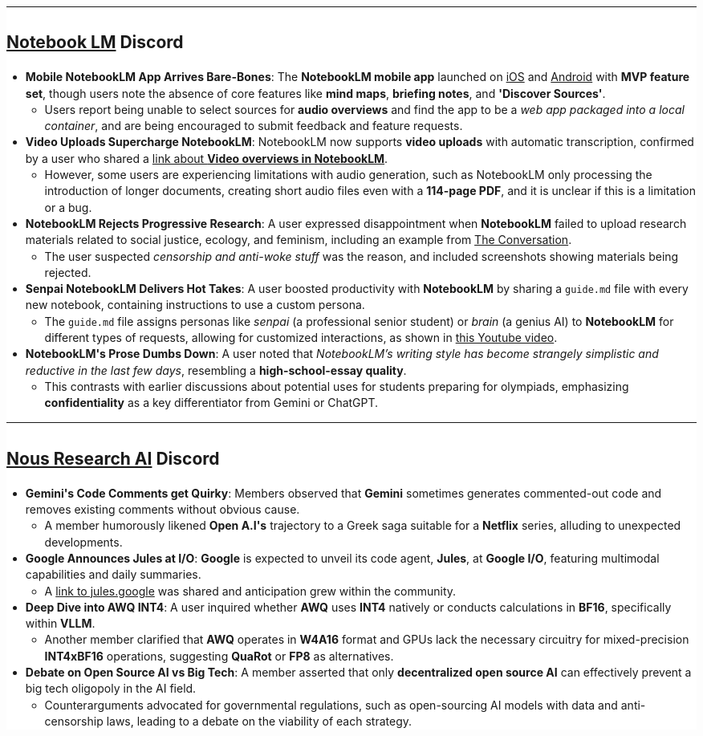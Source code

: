 

---



## [Notebook LM](https://discord.com/channels/1124402182171672732) Discord

- **Mobile NotebookLM App Arrives Bare-Bones**: The **NotebookLM mobile app** launched on [iOS](https://apps.apple.com/us/app/google-notebooklm/id6737527615) and [Android](https://link-to-android-store) with **MVP feature set**, though users note the absence of core features like **mind maps**, **briefing notes**, and **'Discover Sources'**.
   - Users report being unable to select sources for **audio overviews** and find the app to be a *web app packaged into a local container*, and are being encouraged to submit feedback and feature requests.
- **Video Uploads Supercharge NotebookLM**: NotebookLM now supports **video uploads** with automatic transcription, confirmed by a user who shared a [link about **Video overviews in NotebookLM**](https://x.com/testingcatalog/status/1924246774346104863).
   - However, some users are experiencing limitations with audio generation, such as NotebookLM only processing the introduction of longer documents, creating short audio files even with a **114-page PDF**, and it is unclear if this is a limitation or a bug.
- **NotebookLM Rejects Progressive Research**: A user expressed disappointment when **NotebookLM** failed to upload research materials related to social justice, ecology, and feminism, including an example from [The Conversation](https://theconversation.com/meet-the-forgotten-enslaved-and-working-class-labourers-behind-british-exploration-in-africa-asia-and-antarctica-252771).
   - The user suspected *censorship and anti-woke stuff* was the reason, and included screenshots showing materials being rejected.
- **Senpai NotebookLM Delivers Hot Takes**: A user boosted productivity with **NotebookLM** by sharing a `guide.md` file with every new notebook, containing instructions to use a custom persona.
   - The `guide.md` file assigns personas like *senpai* (a professional senior student) or *brain* (a genius AI) to **NotebookLM** for different types of requests, allowing for customized interactions, as shown in [this Youtube video](https://youtu.be/ZCPcBgJ54NY?si=9gHljywup_mO0cAM).
- **NotebookLM's Prose Dumbs Down**: A user noted that *NotebookLM’s writing style has become strangely simplistic and reductive in the last few days*, resembling a **high-school-essay quality**.
   - This contrasts with earlier discussions about potential uses for students preparing for olympiads, emphasizing **confidentiality** as a key differentiator from Gemini or ChatGPT.



---



## [Nous Research AI](https://discord.com/channels/1053877538025386074) Discord

- **Gemini's Code Comments get Quirky**: Members observed that **Gemini** sometimes generates commented-out code and removes existing comments without obvious cause.
   - A member humorously likened **Open A.I's** trajectory to a Greek saga suitable for a **Netflix** series, alluding to unexpected developments.
- **Google Announces Jules at I/O**: **Google** is expected to unveil its code agent, **Jules**, at **Google I/O**, featuring multimodal capabilities and daily summaries.
   - A [link to jules.google](https://jules.google/) was shared and anticipation grew within the community.
- **Deep Dive into AWQ INT4**: A user inquired whether **AWQ** uses **INT4** natively or conducts calculations in **BF16**, specifically within **VLLM**.
   - Another member clarified that **AWQ** operates in **W4A16** format and GPUs lack the necessary circuitry for mixed-precision **INT4xBF16** operations, suggesting **QuaRot** or **FP8** as alternatives.
- **Debate on Open Source AI vs Big Tech**: A member asserted that only **decentralized open source AI** can effectively prevent a big tech oligopoly in the AI field.
   - Counterarguments advocated for governmental regulations, such as open-sourcing AI models with data and anti-censorship laws, leading to a debate on the viability of each strategy.